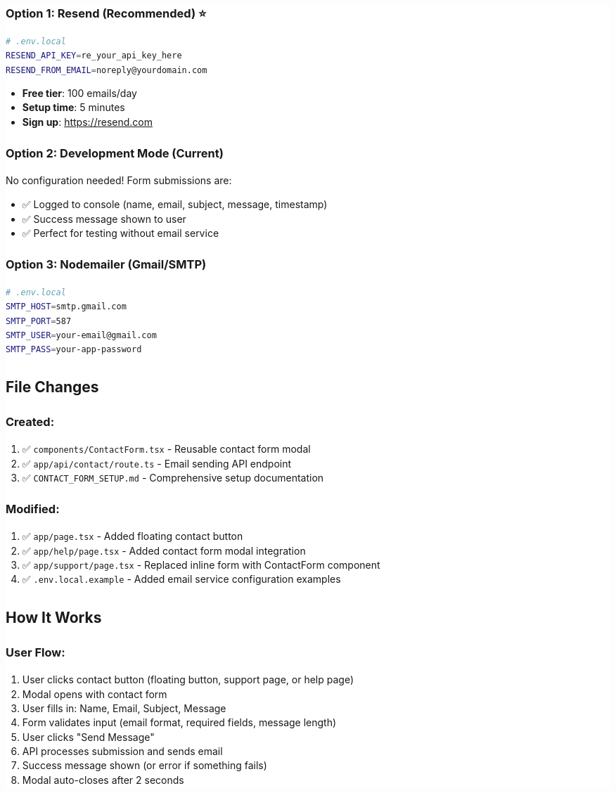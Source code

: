 ### Option 1: Resend (Recommended) ⭐
```bash
# .env.local
RESEND_API_KEY=re_your_api_key_here
RESEND_FROM_EMAIL=noreply@yourdomain.com
```
- **Free tier**: 100 emails/day
- **Setup time**: 5 minutes
- **Sign up**: https://resend.com

### Option 2: Development Mode (Current)
No configuration needed! Form submissions are:
- ✅ Logged to console (name, email, subject, message, timestamp)
- ✅ Success message shown to user
- ✅ Perfect for testing without email service

### Option 3: Nodemailer (Gmail/SMTP)
```bash
# .env.local
SMTP_HOST=smtp.gmail.com
SMTP_PORT=587
SMTP_USER=your-email@gmail.com
SMTP_PASS=your-app-password
```

## File Changes

### Created:
1. ✅ `components/ContactForm.tsx` - Reusable contact form modal
2. ✅ `app/api/contact/route.ts` - Email sending API endpoint
3. ✅ `CONTACT_FORM_SETUP.md` - Comprehensive setup documentation

### Modified:
1. ✅ `app/page.tsx` - Added floating contact button
2. ✅ `app/help/page.tsx` - Added contact form modal integration
3. ✅ `app/support/page.tsx` - Replaced inline form with ContactForm component
4. ✅ `.env.local.example` - Added email service configuration examples

## How It Works

### User Flow:
1. User clicks contact button (floating button, support page, or help page)
2. Modal opens with contact form
3. User fills in: Name, Email, Subject, Message
4. Form validates input (email format, required fields, message length)
5. User clicks "Send Message"
6. API processes submission and sends email
7. Success message shown (or error if something fails)
8. Modal auto-closes after 2 seconds
